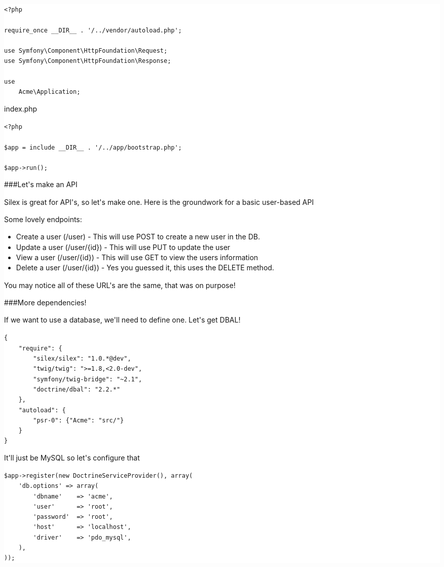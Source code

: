 	<?php
	
	require_once __DIR__ . '/../vendor/autoload.php';

	use Symfony\Component\HttpFoundation\Request;
	use Symfony\Component\HttpFoundation\Response;

	use
		Acme\Application;

index.php
	
	<?php

	$app = include __DIR__ . '/../app/bootstrap.php';

	$app->run();

###Let's make an API

Silex is great for API's, so let's make one. Here is the groundwork for a basic user-based API

Some lovely endpoints:

* Create a user (/user) - This will use POST to create a new user in the DB.
* Update a user (/user/{id}) - This will use PUT to update the user
* View a user (/user/{id}) - This will use GET to view the users information
* Delete a user (/user/{id}) - Yes you guessed it, this uses the DELETE method.

You may notice all of these URL's are the same, that was on purpose!

###More dependencies!

If we want to use a database, we'll need to define one. Let's get DBAL!

	{
    	"require": {
        	"silex/silex": "1.0.*@dev",
        	"twig/twig": ">=1.8,<2.0-dev",
        	"symfony/twig-bridge": "~2.1",
        	"doctrine/dbal": "2.2.*"
    	},
    	"autoload": {
    	    "psr-0": {"Acme": "src/"}
    	}
	}

It'll just be MySQL so let's configure that

	$app->register(new DoctrineServiceProvider(), array(
		'db.options' => array(
			'dbname' 	=> 'acme',
			'user' 		=> 'root',
			'password' 	=> 'root',
			'host' 		=> 'localhost',
			'driver' 	=> 'pdo_mysql',
		),
	));
